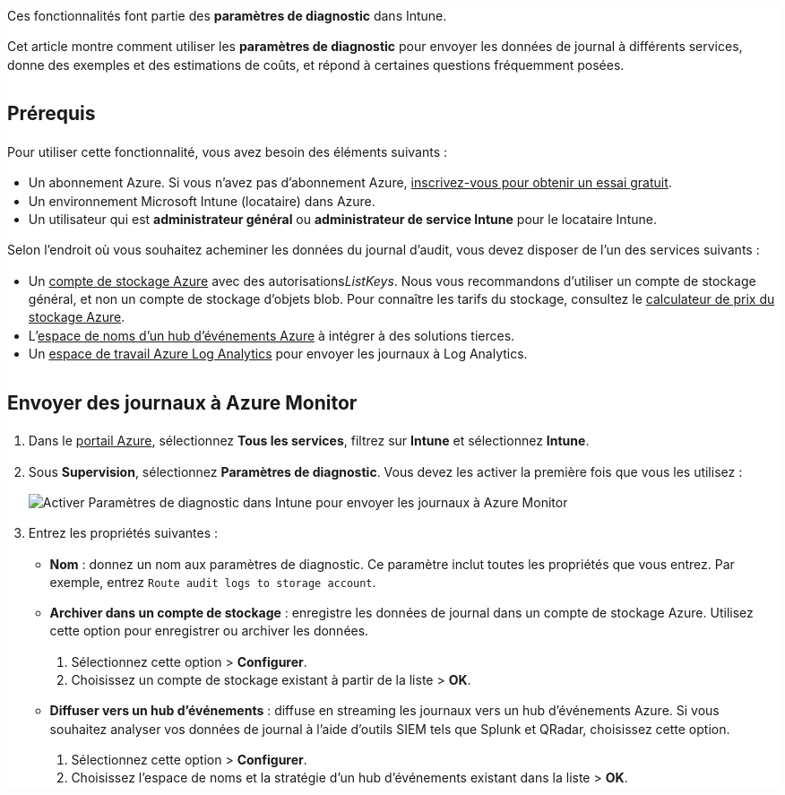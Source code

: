 Ces fonctionnalités font partie des **paramètres de diagnostic** dans Intune.

Cet article montre comment utiliser les **paramètres de diagnostic** pour envoyer les données de journal à différents services, donne des exemples et des estimations de coûts, et répond à certaines questions fréquemment posées.

## <a name="prerequisites"></a>Prérequis

Pour utiliser cette fonctionnalité, vous avez besoin des éléments suivants :

* Un abonnement Azure. Si vous n’avez pas d’abonnement Azure, [inscrivez-vous pour obtenir un essai gratuit](https://azure.microsoft.com/free/).
* Un environnement Microsoft Intune (locataire) dans Azure.
* Un utilisateur qui est **administrateur général** ou **administrateur de service Intune** pour le locataire Intune.

Selon l’endroit où vous souhaitez acheminer les données du journal d’audit, vous devez disposer de l’un des services suivants :

* Un [compte de stockage Azure](https://docs.microsoft.com/azure/storage/common/storage-account-overview) avec des autorisations*ListKeys*. Nous vous recommandons d’utiliser un compte de stockage général, et non un compte de stockage d’objets blob. Pour connaître les tarifs du stockage, consultez le [calculateur de prix du stockage Azure](https://azure.microsoft.com/pricing/calculator/?service=storage). 
* L’[espace de noms d’un hub d’événements Azure](https://docs.microsoft.com/azure/event-hubs/event-hubs-create#create-an-event-hubs-namespace) à intégrer à des solutions tierces.
* Un [espace de travail Azure Log Analytics](https://docs.microsoft.com/azure/azure-monitor/learn/quick-create-workspace) pour envoyer les journaux à Log Analytics.

## <a name="send-logs-to-azure-monitor"></a>Envoyer des journaux à Azure Monitor

1. Dans le [portail Azure](https://portal.azure.com/), sélectionnez **Tous les services**, filtrez sur **Intune** et sélectionnez **Intune**.
2. Sous **Supervision**, sélectionnez **Paramètres de diagnostic**. Vous devez les activer la première fois que vous les utilisez :

    ![Activer Paramètres de diagnostic dans Intune pour envoyer les journaux à Azure Monitor](media/diagnostics-settings-turn-on.png)

3. Entrez les propriétés suivantes :

    - **Nom** : donnez un nom aux paramètres de diagnostic. Ce paramètre inclut toutes les propriétés que vous entrez. Par exemple, entrez `Route audit logs to storage account`.
    - **Archiver dans un compte de stockage** : enregistre les données de journal dans un compte de stockage Azure. Utilisez cette option pour enregistrer ou archiver les données.

        1. Sélectionnez cette option > **Configurer**. 
        2. Choisissez un compte de stockage existant à partir de la liste > **OK**.

    - **Diffuser vers un hub d’événements** : diffuse en streaming les journaux vers un hub d’événements Azure. Si vous souhaitez analyser vos données de journal à l’aide d’outils SIEM tels que Splunk et QRadar, choisissez cette option.

        1. Sélectionnez cette option > **Configurer**. 
        2. Choisissez l’espace de noms et la stratégie d’un hub d’événements existant dans la liste > **OK**.
